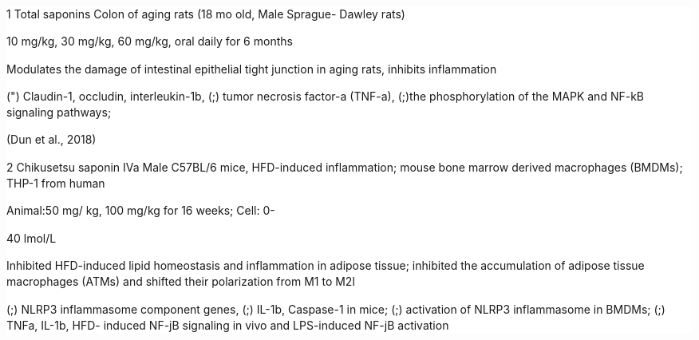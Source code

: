 1 
Total saponins 
Colon of aging rats (18 
mo old, Male Sprague-
Dawley rats) 

10 mg/kg, 
30 mg/kg, 
60 mg/kg, oral 
daily for 
6 months 

Modulates the damage of 
intestinal epithelial tight junction 
in aging rats, inhibits 
inflammation 

(") Claudin-1, occludin, 
interleukin-1b, (;) tumor necrosis 
factor-a (TNF-a), (;)the 
phosphorylation of the MAPK and 
NF-kB signaling pathways; 

(Dun et al., 
2018) 

2 
Chikusetsu saponin IVa 
Male C57BL/6 mice, 
HFD-induced 
inflammation; mouse 
bone marrow derived 
macrophages (BMDMs); 
THP-1 from human 

Animal:50 mg/ 
kg, 100 mg/kg 
for 16 weeks; 
Cell: 0-

40 lmol/L 

Inhibited HFD-induced lipid 
homeostasis and inflammation in 
adipose tissue; inhibited the 
accumulation of adipose tissue 
macrophages (ATMs) and shifted 
their polarization from M1 to M2l 

(;) NLRP3 inflammasome 
component genes, (;) IL-1b, 
Caspase-1 in mice; (;) activation 
of NLRP3 inflammasome in 
BMDMs; (;) TNFa, IL-1b, HFD-
induced NF-jB signaling in vivo 
and LPS-induced NF-jB 
activation 
